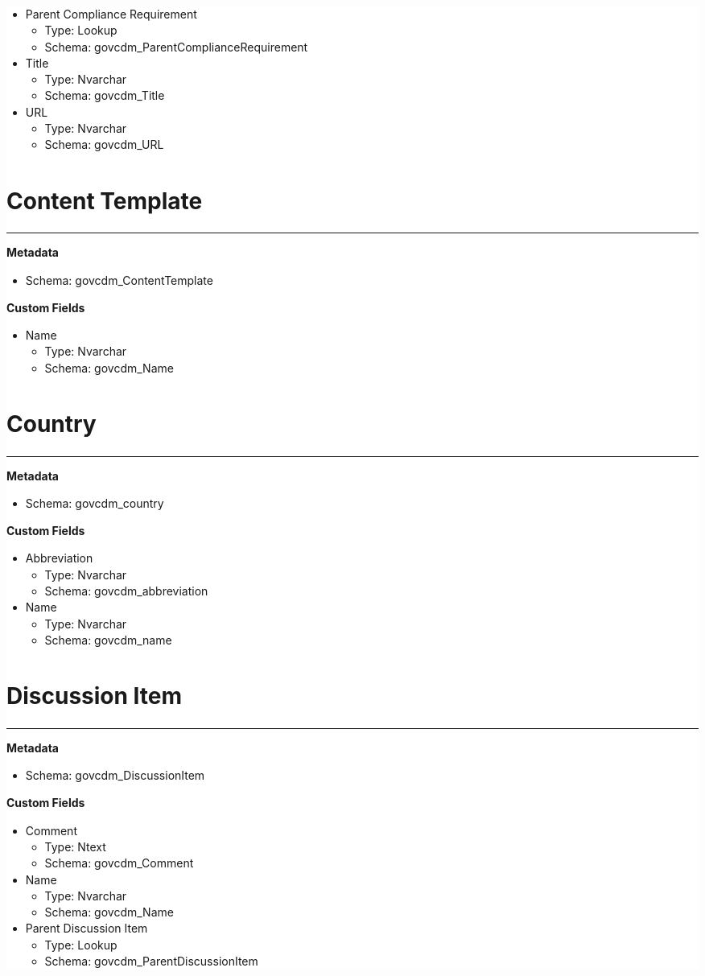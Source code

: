 - Parent Compliance Requirement
  - Type: Lookup
  - Schema: govcdm_ParentComplianceRequirement
- Title
  - Type: Nvarchar
  - Schema: govcdm_Title
- URL
  - Type: Nvarchar
  - Schema: govcdm_URL

# Content Template
---

**Metadata**

- Schema: govcdm_ContentTemplate

**Custom Fields**

- Name
  - Type: Nvarchar
  - Schema: govcdm_Name

# Country
---

**Metadata**

- Schema: govcdm_country

**Custom Fields**

- Abbreviation
  - Type: Nvarchar
  - Schema: govcdm_abbreviation
- Name
  - Type: Nvarchar
  - Schema: govcdm_name

# Discussion Item
---

**Metadata**

- Schema: govcdm_DiscussionItem

**Custom Fields**

- Comment
  - Type: Ntext
  - Schema: govcdm_Comment
- Name
  - Type: Nvarchar
  - Schema: govcdm_Name
- Parent Discussion Item
  - Type: Lookup
  - Schema: govcdm_ParentDiscussionItem
